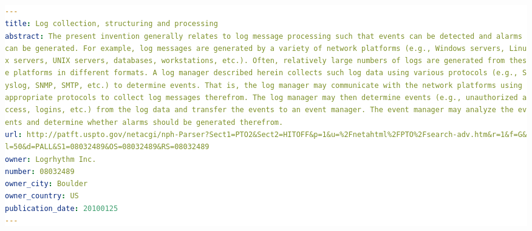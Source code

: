 ```yaml
---
title: Log collection, structuring and processing
abstract: The present invention generally relates to log message processing such that events can be detected and alarms can be generated. For example, log messages are generated by a variety of network platforms (e.g., Windows servers, Linux servers, UNIX servers, databases, workstations, etc.). Often, relatively large numbers of logs are generated from these platforms in different formats. A log manager described herein collects such log data using various protocols (e.g., Syslog, SNMP, SMTP, etc.) to determine events. That is, the log manager may communicate with the network platforms using appropriate protocols to collect log messages therefrom. The log manager may then determine events (e.g., unauthorized access, logins, etc.) from the log data and transfer the events to an event manager. The event manager may analyze the events and determine whether alarms should be generated therefrom.
url: http://patft.uspto.gov/netacgi/nph-Parser?Sect1=PTO2&Sect2=HITOFF&p=1&u=%2Fnetahtml%2FPTO%2Fsearch-adv.htm&r=1&f=G&l=50&d=PALL&S1=08032489&OS=08032489&RS=08032489
owner: Logrhythm Inc.
number: 08032489
owner_city: Boulder
owner_country: US
publication_date: 20100125
---
```

